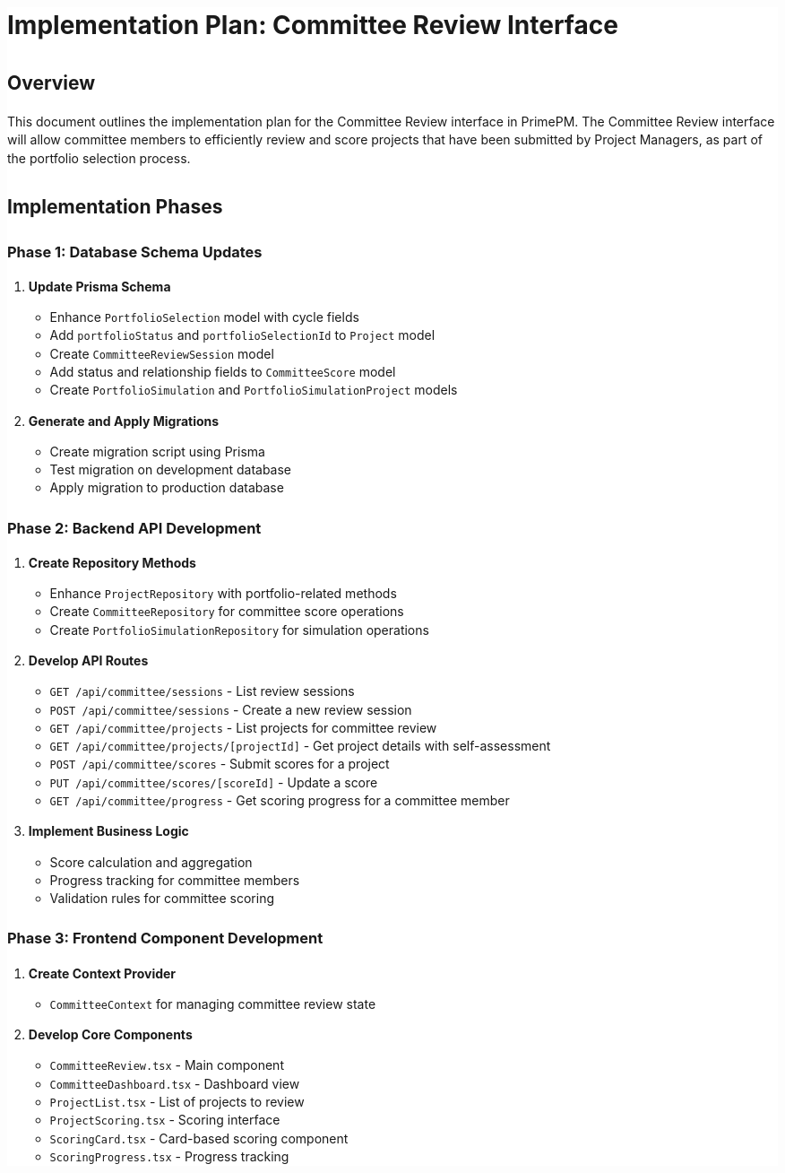 # Implementation Plan: Committee Review Interface

## Overview

This document outlines the implementation plan for the Committee Review interface in PrimePM. The Committee Review interface will allow committee members to efficiently review and score projects that have been submitted by Project Managers, as part of the portfolio selection process.

## Implementation Phases

### Phase 1: Database Schema Updates

1. **Update Prisma Schema**
   - Enhance `PortfolioSelection` model with cycle fields
   - Add `portfolioStatus` and `portfolioSelectionId` to `Project` model
   - Create `CommitteeReviewSession` model
   - Add status and relationship fields to `CommitteeScore` model
   - Create `PortfolioSimulation` and `PortfolioSimulationProject` models

2. **Generate and Apply Migrations**
   - Create migration script using Prisma
   - Test migration on development database
   - Apply migration to production database

### Phase 2: Backend API Development

1. **Create Repository Methods**
   - Enhance `ProjectRepository` with portfolio-related methods
   - Create `CommitteeRepository` for committee score operations
   - Create `PortfolioSimulationRepository` for simulation operations

2. **Develop API Routes**
   - `GET /api/committee/sessions` - List review sessions
   - `POST /api/committee/sessions` - Create a new review session
   - `GET /api/committee/projects` - List projects for committee review
   - `GET /api/committee/projects/[projectId]` - Get project details with self-assessment
   - `POST /api/committee/scores` - Submit scores for a project
   - `PUT /api/committee/scores/[scoreId]` - Update a score
   - `GET /api/committee/progress` - Get scoring progress for a committee member

3. **Implement Business Logic**
   - Score calculation and aggregation
   - Progress tracking for committee members
   - Validation rules for committee scoring

### Phase 3: Frontend Component Development

1. **Create Context Provider**
   - `CommitteeContext` for managing committee review state

2. **Develop Core Components**
   - `CommitteeReview.tsx` - Main component
   - `CommitteeDashboard.tsx` - Dashboard view
   - `ProjectList.tsx` - List of projects to review
   - `ProjectScoring.tsx` - Scoring interface
   - `ScoringCard.tsx` - Card-based scoring component
   - `ScoringProgress.tsx` - Progress tracking
